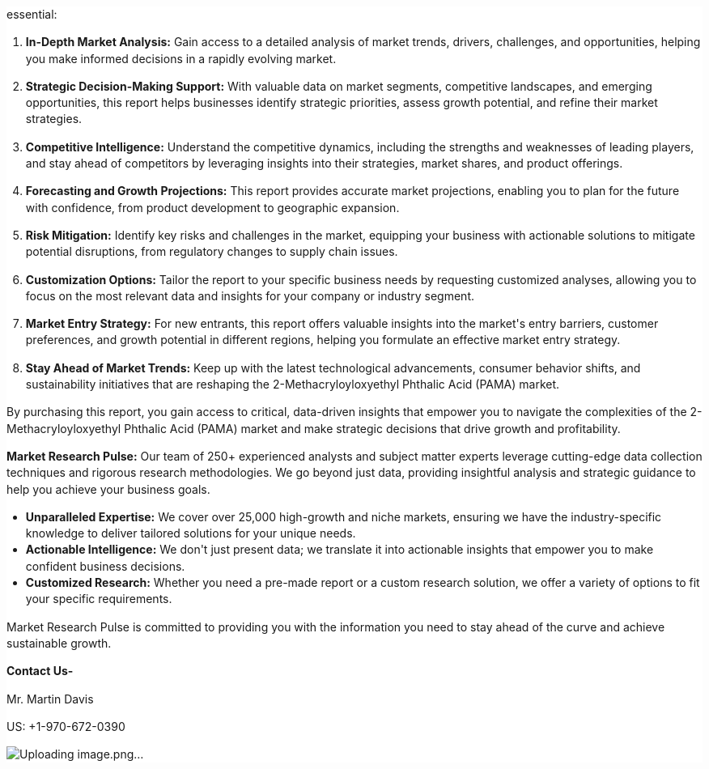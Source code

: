 essential:</p><ol><li><p><strong>In-Depth Market Analysis:</strong> Gain access to a detailed analysis of market trends, drivers, challenges, and opportunities, helping you make informed decisions in a rapidly evolving market.</p></li><li><p><strong>Strategic Decision-Making Support:</strong> With valuable data on market segments, competitive landscapes, and emerging opportunities, this report helps businesses identify strategic priorities, assess growth potential, and refine their market strategies.</p></li><li><p><strong>Competitive Intelligence:</strong> Understand the competitive dynamics, including the strengths and weaknesses of leading players, and stay ahead of competitors by leveraging insights into their strategies, market shares, and product offerings.</p></li><li><p><strong>Forecasting and Growth Projections:</strong> This report provides accurate market projections, enabling you to plan for the future with confidence, from product development to geographic expansion.</p></li><li><p><strong>Risk Mitigation:</strong> Identify key risks and challenges in the market, equipping your business with actionable solutions to mitigate potential disruptions, from regulatory changes to supply chain issues.</p></li><li><p><strong>Customization Options:</strong> Tailor the report to your specific business needs by requesting customized analyses, allowing you to focus on the most relevant data and insights for your company or industry segment.</p></li><li><p><strong>Market Entry Strategy:</strong> For new entrants, this report offers valuable insights into the market's entry barriers, customer preferences, and growth potential in different regions, helping you formulate an effective market entry strategy.</p></li><li><p><strong>Stay Ahead of Market Trends:</strong> Keep up with the latest technological advancements, consumer behavior shifts, and sustainability initiatives that are reshaping the 2-Methacryloyloxyethyl Phthalic Acid (PAMA) market.</p></li></ol><p>By purchasing this report, you gain access to critical, data-driven insights that empower you to navigate the complexities of the 2-Methacryloyloxyethyl Phthalic Acid (PAMA) market and make strategic decisions that drive growth and profitability.</p><p><strong>Market Research Pulse:</strong>&nbsp;Our team of 250+ experienced analysts and subject matter experts leverage cutting-edge data collection techniques and rigorous research methodologies. We go beyond just data, providing insightful analysis and strategic guidance to help you achieve your business goals.</p><ul><li><strong>Unparalleled Expertise:</strong>&nbsp;We cover over 25,000 high-growth and niche markets, ensuring we have the industry-specific knowledge to deliver tailored solutions for your unique needs.</li><li><strong>Actionable Intelligence:</strong>&nbsp;We don't just present data; we translate it into actionable insights that empower you to make confident business decisions.</li><li><strong>Customized Research:</strong>&nbsp;Whether you need a pre-made report or a custom research solution, we offer a variety of options to fit your specific requirements.</li></ul><p>Market Research Pulse is committed to providing you with the information you need to stay ahead of the curve and achieve sustainable growth.</p><p><strong>Contact Us-</strong></p><p>Mr. Martin Davis</p><p>US: +1-970-672-0390</p>
![Uploading image.png…]()
